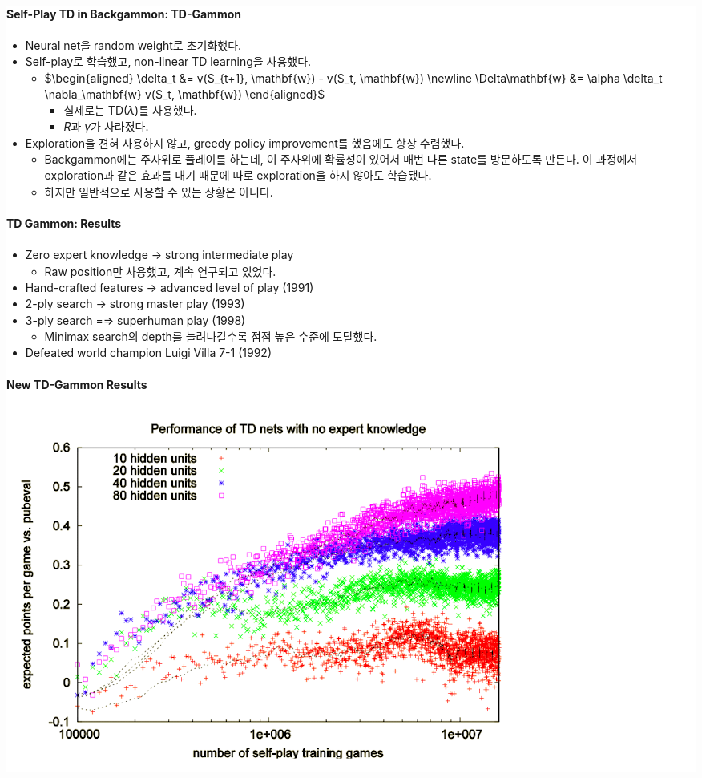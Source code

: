 
#### Self-Play TD in Backgammon: TD-Gammon

- Neural net을 random weight로 초기화했다.
- Self-play로 학습했고, non-linear TD learning을 사용했다.
    - $\begin{aligned}
        \delta_t &= v(S_{t+1}, \mathbf{w}) - v(S_t, \mathbf{w})     \newline
        \Delta\mathbf{w} &= \alpha \delta_t \nabla_\mathbf{w} v(S_t, \mathbf{w})
    \end{aligned}$
        - 실제로는 TD($\lambda$)를 사용했다.
        - $R$과 $\gamma$가 사라졌다.
- Exploration을 젼혀 사용하지 않고, greedy policy improvement를 했음에도 항상 수렴했다.
    - Backgammon에는 주사위로 플레이를 하는데, 이 주사위에 확률성이 있어서 매번 다른 state를 방문하도록 만든다. 이 과정에서 exploration과 같은 효과를 내기 때문에 따로 exploration을 하지 않아도 학습됐다.
    - 하지만 일반적으로 사용할 수 있는 상황은 아니다.


#### TD Gammon: Results

- Zero expert knowledge → strong intermediate play
    - Raw position만 사용했고, 계속 연구되고 있었다.
- Hand-crafted features → advanced level of play (1991)
- 2-ply search → strong master play (1993)
- 3-ply search =⇒ superhuman play (1998)
    - Minimax search의 depth를 늘려나갈수록 점점 높은 수준에 도달했다.
- Defeated world champion Luigi Villa 7-1 (1992)


#### New TD-Gammon Results

![New TD-Gammon Results](/assets/rl/new_td_gammon.png)
